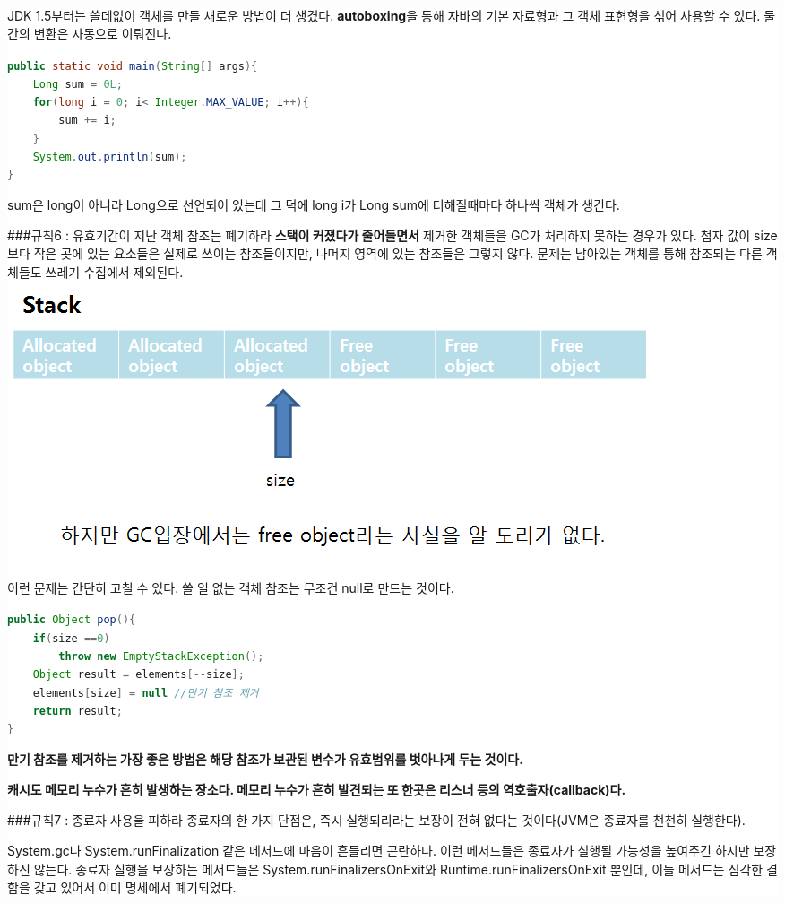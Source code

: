 JDK 1.5부터는 쓸데없이 객체를 만들 새로운 방법이 더 생겼다. **autoboxing**을 통해 자바의 기본 자료형과 그 객체 표현형을 섞어 사용할 수 있다. 둘 간의 변환은 자동으로 이뤄진다.
```java
public static void main(String[] args){
    Long sum = 0L;
    for(long i = 0; i< Integer.MAX_VALUE; i++){
        sum += i;
    }
    System.out.println(sum);
}
```
sum은 long이 아니라 Long으로 선언되어 있는데 그 덕에 long i가 Long sum에 더해질때마다 하나씩 객체가 생긴다. 

###규칙6 : 유효기간이 지난 객체 참조는 폐기하라 
**스택이 커졌다가 줄어들면서** 제거한 객체들을 GC가 처리하지 못하는 경우가 있다. 첨자 값이 size보다 작은 곳에 있는 요소들은 실제로 쓰이는 참조들이지만, 나머지 영역에 있는 참조들은 그렇지 않다. 문제는 남아있는 객체를 통해 참조되는 다른 객체들도 쓰레기 수집에서 제외된다. 
![](/assets/stack.PNG)


이런 문제는 간단히 고칠 수 있다. 쓸 일 없는 객체 참조는 무조건 null로 만드는 것이다.
```java
public Object pop(){
    if(size ==0)
        throw new EmptyStackException();
    Object result = elements[--size];
    elements[size] = null //만기 참조 제거
    return result;
}
```

**만기 참조를 제거하는 가장 좋은 방법은 해당 참조가 보관된 변수가 유효범위를 벗아나게 두는 것이다.**

**캐시도 메모리 누수가 흔히 발생하는 장소다. 메모리 누수가 흔히 발견되는 또 한곳은 리스너 등의 역호출자(callback)다.**

###규칙7 : 종료자 사용을 피하라 
종료자의 한 가지 단점은, 즉시 실행되리라는 보장이 전혀 없다는 것이다(JVM은 종료자를 천천히 실행한다).

System.gc나 System.runFinalization 같은 메서드에 마음이 흔들리면 곤란하다. 이런 메서드들은 종료자가 실행될 가능성을 높여주긴 하지만 보장하진 않는다. 종료자 실행을 보장하는 메서드들은 System.runFinalizersOnExit와 Runtime.runFinalizersOnExit 뿐인데, 이들 메서드는 심각한 결함을 갖고 있어서 이미 명세에서 폐기되었다.
